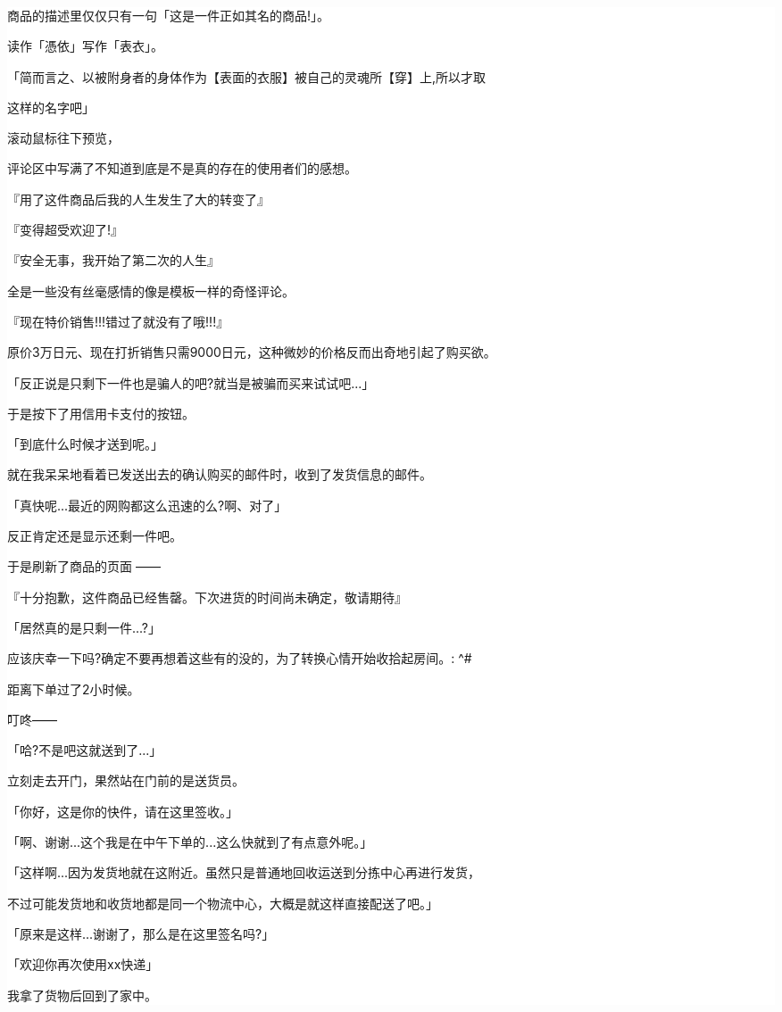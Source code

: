 商品的描述里仅仅只有一句「这是一件正如其名的商品!」。

读作「憑依」写作「表衣」。

「简而言之、以被附身者的身体作为【表面的衣服】被自己的灵魂所【穿】上,所以才取

这样的名字吧」

滚动鼠标往下预览，

评论区中写满了不知道到底是不是真的存在的使用者们的感想。

『用了这件商品后我的人生发生了大的转变了』

『变得超受欢迎了!』

『安全无事，我开始了第二次的人生』

全是一些没有丝毫感情的像是模板一样的奇怪评论。

『现在特价销售!!!错过了就没有了哦!!!』

原价3万日元、现在打折销售只需9000日元，这种微妙的价格反而出奇地引起了购买欲。

「反正说是只剩下一件也是骗人的吧?就当是被骗而买来试试吧...」

于是按下了用信用卡支付的按钮。

「到底什么时候才送到呢。」

就在我呆呆地看着已发送出去的确认购买的邮件时，收到了发货信息的邮件。

「真快呢...最近的网购都这么迅速的么?啊、对了」

反正肯定还是显示还剩一件吧。

于是刷新了商品的页面 ——

『十分抱歉，这件商品已经售罄。下次进货的时间尚未确定，敬请期待』

「居然真的是只剩一件...?」

应该庆幸一下吗?确定不要再想着这些有的没的，为了转换心情开始收拾起房间。: ^#

距离下单过了2小时候。

叮咚——

「哈?不是吧这就送到了...」

立刻走去开门，果然站在门前的是送货员。

「你好，这是你的快件，请在这里签收。」

「啊、谢谢...这个我是在中午下单的...这么快就到了有点意外呢。」

「这样啊...因为发货地就在这附近。虽然只是普通地回收运送到分拣中心再进行发货，

不过可能发货地和收货地都是同一个物流中心，大概是就这样直接配送了吧。」

「原来是这样...谢谢了，那么是在这里签名吗?」

「欢迎你再次使用xx快递」

我拿了货物后回到了家中。
